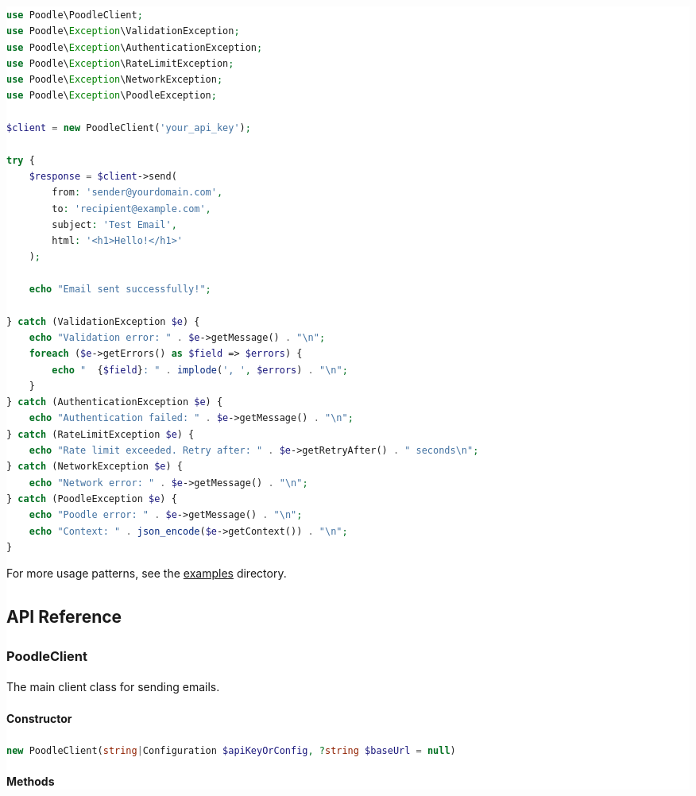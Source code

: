 ```php
use Poodle\PoodleClient;
use Poodle\Exception\ValidationException;
use Poodle\Exception\AuthenticationException;
use Poodle\Exception\RateLimitException;
use Poodle\Exception\NetworkException;
use Poodle\Exception\PoodleException;

$client = new PoodleClient('your_api_key');

try {
    $response = $client->send(
        from: 'sender@yourdomain.com',
        to: 'recipient@example.com',
        subject: 'Test Email',
        html: '<h1>Hello!</h1>'
    );

    echo "Email sent successfully!";

} catch (ValidationException $e) {
    echo "Validation error: " . $e->getMessage() . "\n";
    foreach ($e->getErrors() as $field => $errors) {
        echo "  {$field}: " . implode(', ', $errors) . "\n";
    }
} catch (AuthenticationException $e) {
    echo "Authentication failed: " . $e->getMessage() . "\n";
} catch (RateLimitException $e) {
    echo "Rate limit exceeded. Retry after: " . $e->getRetryAfter() . " seconds\n";
} catch (NetworkException $e) {
    echo "Network error: " . $e->getMessage() . "\n";
} catch (PoodleException $e) {
    echo "Poodle error: " . $e->getMessage() . "\n";
    echo "Context: " . json_encode($e->getContext()) . "\n";
}
```

For more usage patterns, see the [examples](https://github.com/usepoodle/poodle-php/tree/main/examples) directory.

## API Reference

### PoodleClient

The main client class for sending emails.

#### Constructor

```php
new PoodleClient(string|Configuration $apiKeyOrConfig, ?string $baseUrl = null)
```

#### Methods
